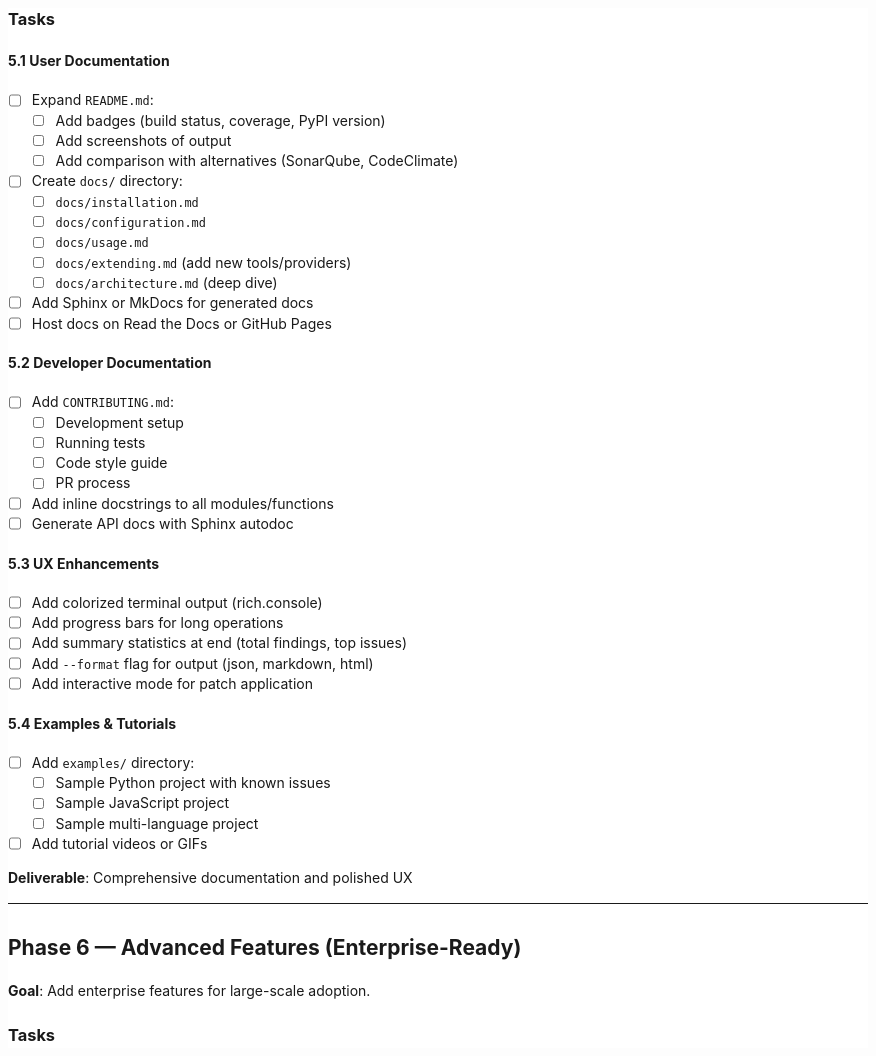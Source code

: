 ### Tasks

#### 5.1 User Documentation
- [ ] Expand `README.md`:
  - [ ] Add badges (build status, coverage, PyPI version)
  - [ ] Add screenshots of output
  - [ ] Add comparison with alternatives (SonarQube, CodeClimate)

- [ ] Create `docs/` directory:
  - [ ] `docs/installation.md`
  - [ ] `docs/configuration.md`
  - [ ] `docs/usage.md`
  - [ ] `docs/extending.md` (add new tools/providers)
  - [ ] `docs/architecture.md` (deep dive)

- [ ] Add Sphinx or MkDocs for generated docs
- [ ] Host docs on Read the Docs or GitHub Pages

#### 5.2 Developer Documentation
- [ ] Add `CONTRIBUTING.md`:
  - [ ] Development setup
  - [ ] Running tests
  - [ ] Code style guide
  - [ ] PR process

- [ ] Add inline docstrings to all modules/functions
- [ ] Generate API docs with Sphinx autodoc

#### 5.3 UX Enhancements
- [ ] Add colorized terminal output (rich.console)
- [ ] Add progress bars for long operations
- [ ] Add summary statistics at end (total findings, top issues)
- [ ] Add `--format` flag for output (json, markdown, html)
- [ ] Add interactive mode for patch application

#### 5.4 Examples & Tutorials
- [ ] Add `examples/` directory:
  - [ ] Sample Python project with known issues
  - [ ] Sample JavaScript project
  - [ ] Sample multi-language project

- [ ] Add tutorial videos or GIFs

**Deliverable**: Comprehensive documentation and polished UX

---

## Phase 6 — Advanced Features (Enterprise-Ready)

**Goal**: Add enterprise features for large-scale adoption.

### Tasks
